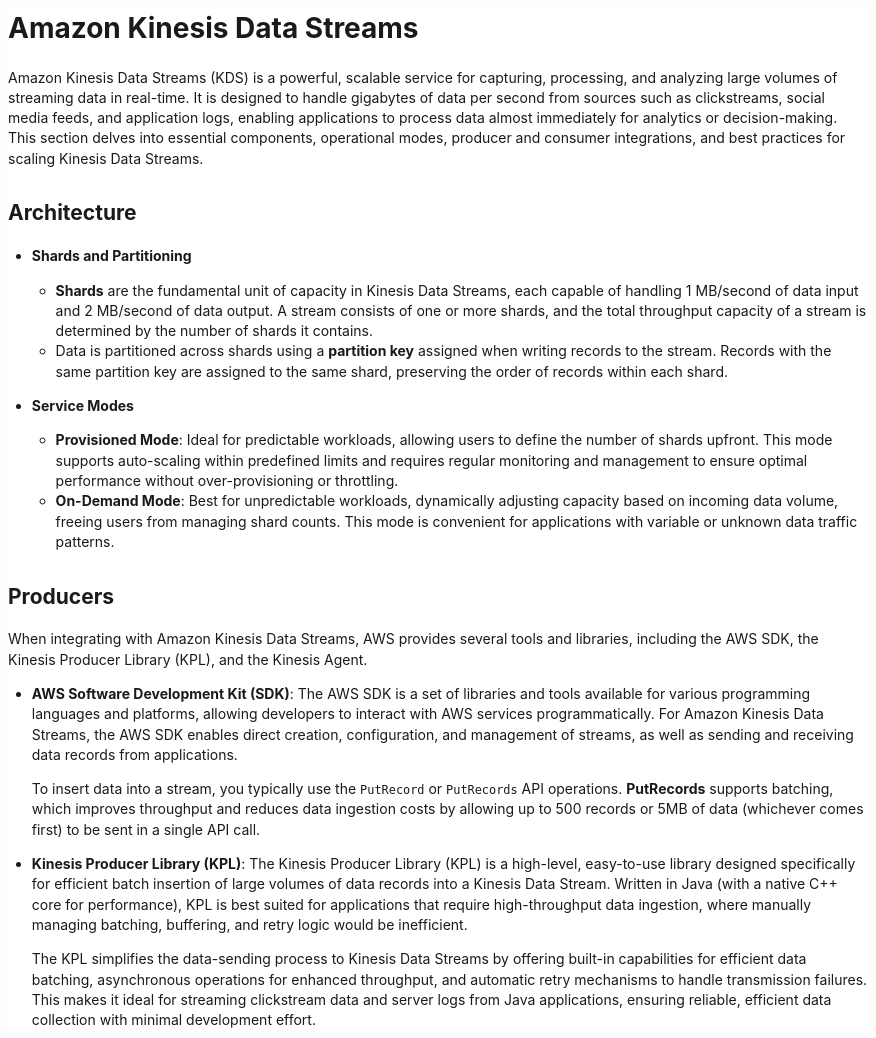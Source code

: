 # Amazon Kinesis Data Streams

Amazon Kinesis Data Streams (KDS) is a powerful, scalable service for capturing, processing, and analyzing large volumes of streaming data in real-time. It is designed to handle gigabytes of data per second from sources such as clickstreams, social media feeds, and application logs, enabling applications to process data almost immediately for analytics or decision-making. This section delves into essential components, operational modes, producer and consumer integrations, and best practices for scaling Kinesis Data Streams.

## Architecture

- **Shards and Partitioning**
    - **Shards** are the fundamental unit of capacity in Kinesis Data Streams, each capable of handling 1 MB/second of data input and 2 MB/second of data output. A stream consists of one or more shards, and the total throughput capacity of a stream is determined by the number of shards it contains.
    - Data is partitioned across shards using a **partition key** assigned when writing records to the stream. Records with the same partition key are assigned to the same shard, preserving the order of records within each shard.

- **Service Modes**
    - **Provisioned Mode**: Ideal for predictable workloads, allowing users to define the number of shards upfront. This mode supports auto-scaling within predefined limits and requires regular monitoring and management to ensure optimal performance without over-provisioning or throttling.
    - **On-Demand Mode**: Best for unpredictable workloads, dynamically adjusting capacity based on incoming data volume, freeing users from managing shard counts. This mode is convenient for applications with variable or unknown data traffic patterns.

## Producers

When integrating with Amazon Kinesis Data Streams, AWS provides several tools and libraries, including the AWS SDK, the Kinesis Producer Library (KPL), and the Kinesis Agent.

- **AWS Software Development Kit (SDK)**:
    The AWS SDK is a set of libraries and tools available for various programming languages and platforms, allowing developers to interact with AWS services programmatically. For Amazon Kinesis Data Streams, the AWS SDK enables direct creation, configuration, and management of streams, as well as sending and receiving data records from applications.

    To insert data into a stream, you typically use the `PutRecord` or `PutRecords` API operations. **PutRecords** supports batching, which improves throughput and reduces data ingestion costs by allowing up to 500 records or 5MB of data (whichever comes first) to be sent in a single API call.

- **Kinesis Producer Library (KPL)**:
    The Kinesis Producer Library (KPL) is a high-level, easy-to-use library designed specifically for efficient batch insertion of large volumes of data records into a Kinesis Data Stream. Written in Java (with a native C++ core for performance), KPL is best suited for applications that require high-throughput data ingestion, where manually managing batching, buffering, and retry logic would be inefficient.

    The KPL simplifies the data-sending process to Kinesis Data Streams by offering built-in capabilities for efficient data batching, asynchronous operations for enhanced throughput, and automatic retry mechanisms to handle transmission failures. This makes it ideal for streaming clickstream data and server logs from Java applications, ensuring reliable, efficient data collection with minimal development effort.
